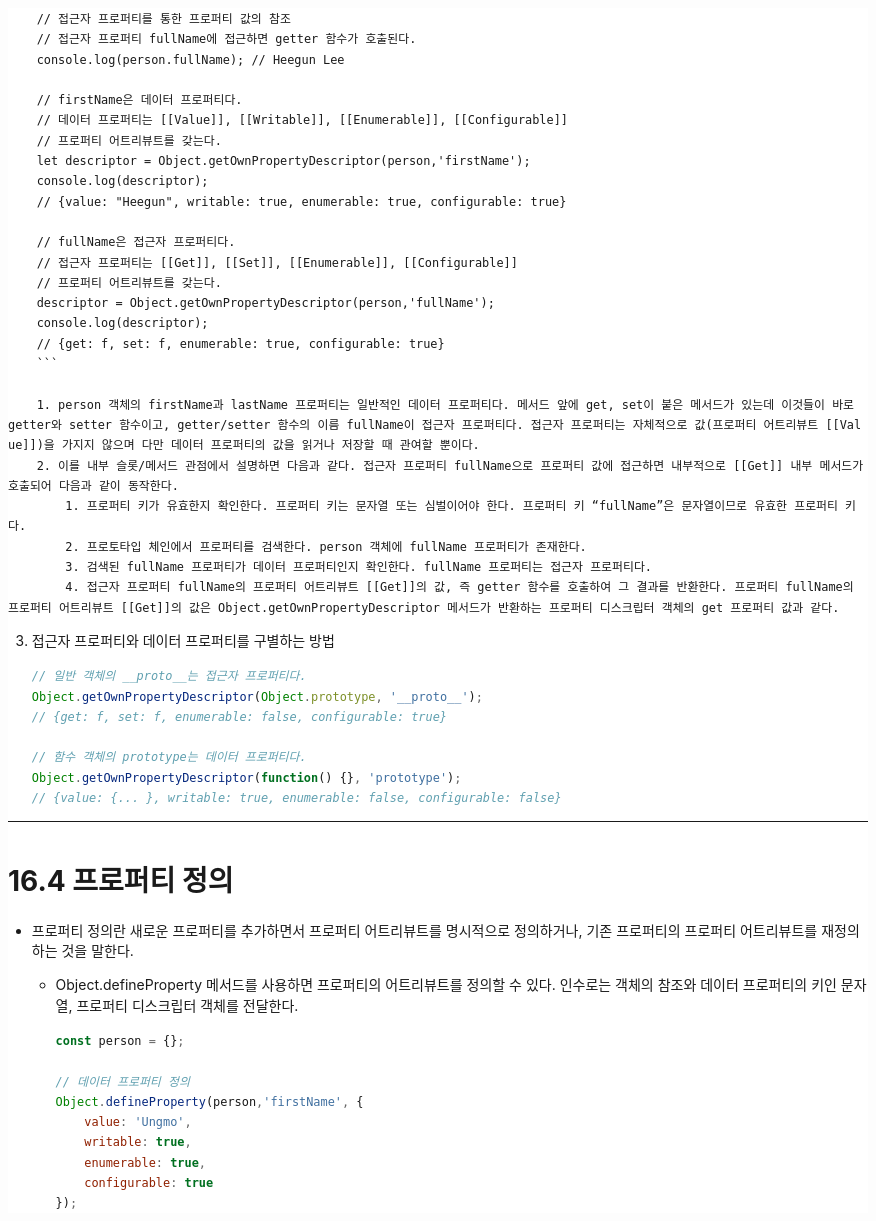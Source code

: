         // 접근자 프로퍼티를 통한 프로퍼티 값의 참조
        // 접근자 프로퍼티 fullName에 접근하면 getter 함수가 호출된다.
        console.log(person.fullName); // Heegun Lee
        
        // firstName은 데이터 프로퍼티다.
        // 데이터 프로퍼티는 [[Value]], [[Writable]], [[Enumerable]], [[Configurable]]
        // 프로퍼티 어트리뷰트를 갖는다.
        let descriptor = Object.getOwnPropertyDescriptor(person,'firstName');
        console.log(descriptor);
        // {value: "Heegun", writable: true, enumerable: true, configurable: true}
        
        // fullName은 접근자 프로퍼티다.
        // 접근자 프로퍼티는 [[Get]], [[Set]], [[Enumerable]], [[Configurable]]
        // 프로퍼티 어트리뷰트를 갖는다.
        descriptor = Object.getOwnPropertyDescriptor(person,'fullName');
        console.log(descriptor);
        // {get: f, set: f, enumerable: true, configurable: true}
        ```
        
        1. person 객체의 firstName과 lastName 프로퍼티는 일반적인 데이터 프로퍼티다. 메서드 앞에 get, set이 붙은 메서드가 있는데 이것들이 바로 getter와 setter 함수이고, getter/setter 함수의 이름 fullName이 접근자 프로퍼티다. 접근자 프로퍼티는 자체적으로 값(프로퍼티 어트리뷰트 [[Value]])을 가지지 않으며 다만 데이터 프로퍼티의 값을 읽거나 저장할 때 관여할 뿐이다.
        2. 이를 내부 슬롯/메서드 관점에서 설명하면 다음과 같다. 접근자 프로퍼티 fullName으로 프로퍼티 값에 접근하면 내부적으로 [[Get]] 내부 메서드가 호출되어 다음과 같이 동작한다.
            1. 프로퍼티 키가 유효한지 확인한다. 프로퍼티 키는 문자열 또는 심벌이어야 한다. 프로퍼티 키 “fullName”은 문자열이므로 유효한 프로퍼티 키다.
            2. 프로토타입 체인에서 프로퍼티를 검색한다. person 객체에 fullName 프로퍼티가 존재한다.
            3. 검색된 fullName 프로퍼티가 데이터 프로퍼티인지 확인한다. fullName 프로퍼티는 접근자 프로퍼티다.
            4. 접근자 프로퍼티 fullName의 프로퍼티 어트리뷰트 [[Get]]의 값, 즉 getter 함수를 호출하여 그 결과를 반환한다. 프로퍼티 fullName의 프로퍼티 어트리뷰트 [[Get]]의 값은 Object.getOwnPropertyDescriptor 메서드가 반환하는 프로퍼티 디스크립터 객체의 get 프로퍼티 값과 같다.
3. 접근자 프로퍼티와 데이터 프로퍼티를 구별하는 방법
    
    ```jsx
    // 일반 객체의 __proto__는 접근자 프로퍼티다.
    Object.getOwnPropertyDescriptor(Object.prototype, '__proto__');
    // {get: f, set: f, enumerable: false, configurable: true}
    
    // 함수 객체의 prototype는 데이터 프로퍼티다.
    Object.getOwnPropertyDescriptor(function() {}, 'prototype');
    // {value: {... }, writable: true, enumerable: false, configurable: false}
    ```
    

---

# 16.4 프로퍼티 정의

- 프로퍼티 정의란 새로운 프로퍼티를 추가하면서 프로퍼티 어트리뷰트를 명시적으로 정의하거나, 기존 프로퍼티의 프로퍼티 어트리뷰트를 재정의하는 것을 말한다.
    - Object.defineProperty 메서드를 사용하면 프로퍼티의 어트리뷰트를 정의할 수 있다. 인수로는 객체의 참조와 데이터 프로퍼티의 키인 문자열, 프로퍼티 디스크립터 객체를 전달한다.
        
        ```jsx
        const person = {};
        
        // 데이터 프로퍼티 정의
        Object.defineProperty(person,'firstName', {
        	value: 'Ungmo',
        	writable: true,
        	enumerable: true,
        	configurable: true
        });
        